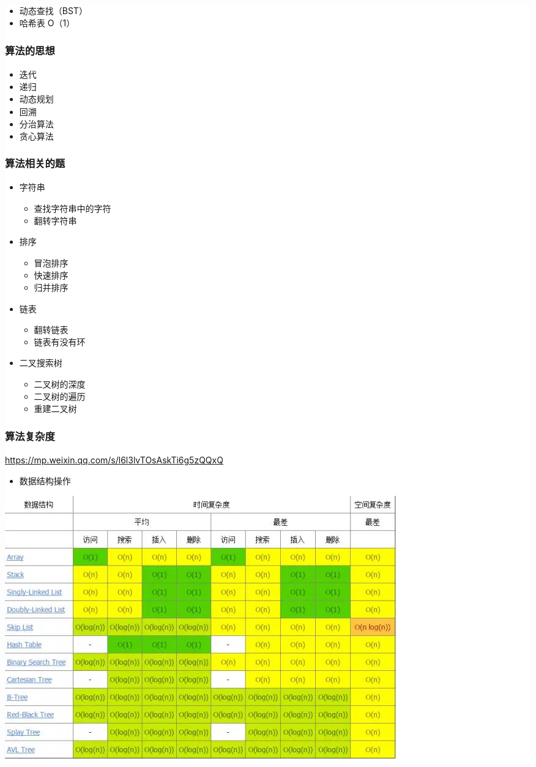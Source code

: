 - 动态查找（BST）
- 哈希表 O（1）

### 算法的思想

- 迭代
- 递归
- 动态规划
- 回溯
- 分治算法
- 贪心算法

### 算法相关的题

- 字符串

  - 查找字符串中的字符
  - 翻转字符串

- 排序

  - 冒泡排序
  - 快速排序
  - 归并排序

- 链表

  - 翻转链表
  - 链表有没有环

- 二叉搜索树

  - 二叉树的深度
  - 二叉树的遍历
  - 重建二叉树

### 算法复杂度
https://mp.weixin.qq.com/s/l6l3lvTOsAskTi6g5zQQxQ

- 数据结构操作

![datastructure](./images/datastructure.jpg)

